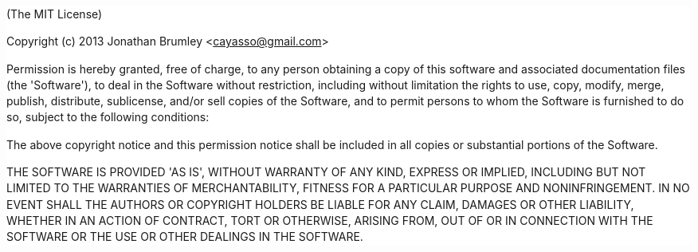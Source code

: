 (The MIT License)

Copyright (c) 2013 Jonathan Brumley &lt;cayasso@gmail.com&gt;

Permission is hereby granted, free of charge, to any person obtaining
a copy of this software and associated documentation files (the
'Software'), to deal in the Software without restriction, including
without limitation the rights to use, copy, modify, merge, publish,
distribute, sublicense, and/or sell copies of the Software, and to
permit persons to whom the Software is furnished to do so, subject to
the following conditions:

The above copyright notice and this permission notice shall be
included in all copies or substantial portions of the Software.

THE SOFTWARE IS PROVIDED 'AS IS', WITHOUT WARRANTY OF ANY KIND,
EXPRESS OR IMPLIED, INCLUDING BUT NOT LIMITED TO THE WARRANTIES OF
MERCHANTABILITY, FITNESS FOR A PARTICULAR PURPOSE AND NONINFRINGEMENT.
IN NO EVENT SHALL THE AUTHORS OR COPYRIGHT HOLDERS BE LIABLE FOR ANY
CLAIM, DAMAGES OR OTHER LIABILITY, WHETHER IN AN ACTION OF CONTRACT,
TORT OR OTHERWISE, ARISING FROM, OUT OF OR IN CONNECTION WITH THE
SOFTWARE OR THE USE OR OTHER DEALINGS IN THE SOFTWARE.
